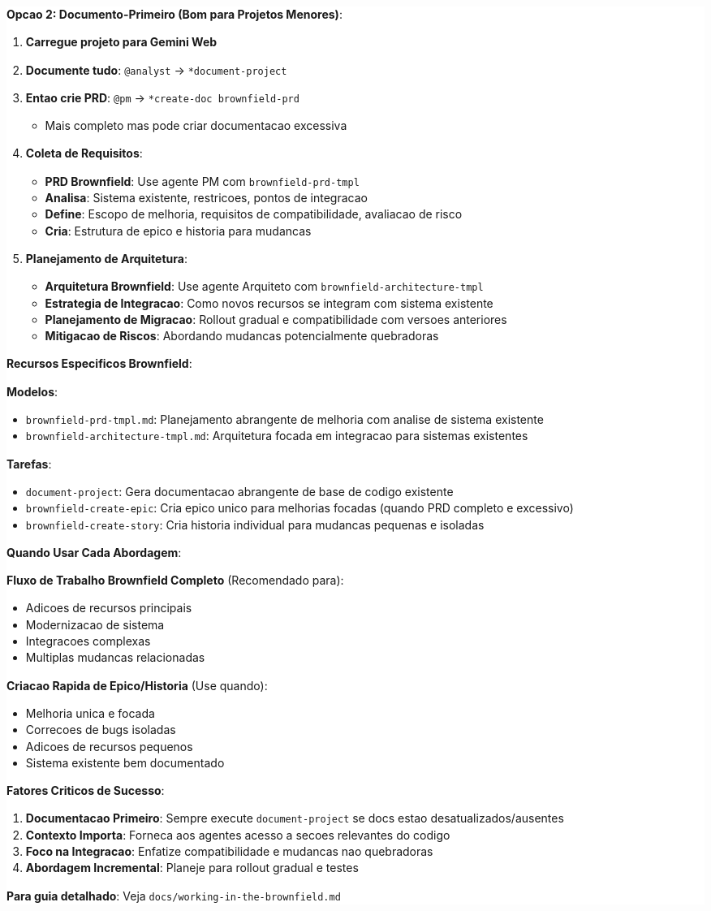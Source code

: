 **Opcao 2: Documento-Primeiro (Bom para Projetos Menores)**:

1. **Carregue projeto para Gemini Web**
2. **Documente tudo**: `@analyst` → `*document-project`
3. **Entao crie PRD**: `@pm` → `*create-doc brownfield-prd`
   - Mais completo mas pode criar documentacao excessiva

4. **Coleta de Requisitos**:
   - **PRD Brownfield**: Use agente PM com `brownfield-prd-tmpl`
   - **Analisa**: Sistema existente, restricoes, pontos de integracao
   - **Define**: Escopo de melhoria, requisitos de compatibilidade, avaliacao de risco
   - **Cria**: Estrutura de epico e historia para mudancas

5. **Planejamento de Arquitetura**:
   - **Arquitetura Brownfield**: Use agente Arquiteto com `brownfield-architecture-tmpl`
   - **Estrategia de Integracao**: Como novos recursos se integram com sistema existente
   - **Planejamento de Migracao**: Rollout gradual e compatibilidade com versoes anteriores
   - **Mitigacao de Riscos**: Abordando mudancas potencialmente quebradoras

**Recursos Especificos Brownfield**:

**Modelos**:

- `brownfield-prd-tmpl.md`: Planejamento abrangente de melhoria com analise de sistema existente
- `brownfield-architecture-tmpl.md`: Arquitetura focada em integracao para sistemas existentes

**Tarefas**:

- `document-project`: Gera documentacao abrangente de base de codigo existente
- `brownfield-create-epic`: Cria epico unico para melhorias focadas (quando PRD completo e excessivo)
- `brownfield-create-story`: Cria historia individual para mudancas pequenas e isoladas

**Quando Usar Cada Abordagem**:

**Fluxo de Trabalho Brownfield Completo** (Recomendado para):

- Adicoes de recursos principais
- Modernizacao de sistema
- Integracoes complexas
- Multiplas mudancas relacionadas

**Criacao Rapida de Epico/Historia** (Use quando):

- Melhoria unica e focada
- Correcoes de bugs isoladas
- Adicoes de recursos pequenos
- Sistema existente bem documentado

**Fatores Criticos de Sucesso**:

1. **Documentacao Primeiro**: Sempre execute `document-project` se docs estao desatualizados/ausentes
2. **Contexto Importa**: Forneca aos agentes acesso a secoes relevantes do codigo
3. **Foco na Integracao**: Enfatize compatibilidade e mudancas nao quebradoras
4. **Abordagem Incremental**: Planeje para rollout gradual e testes

**Para guia detalhado**: Veja `docs/working-in-the-brownfield.md`
